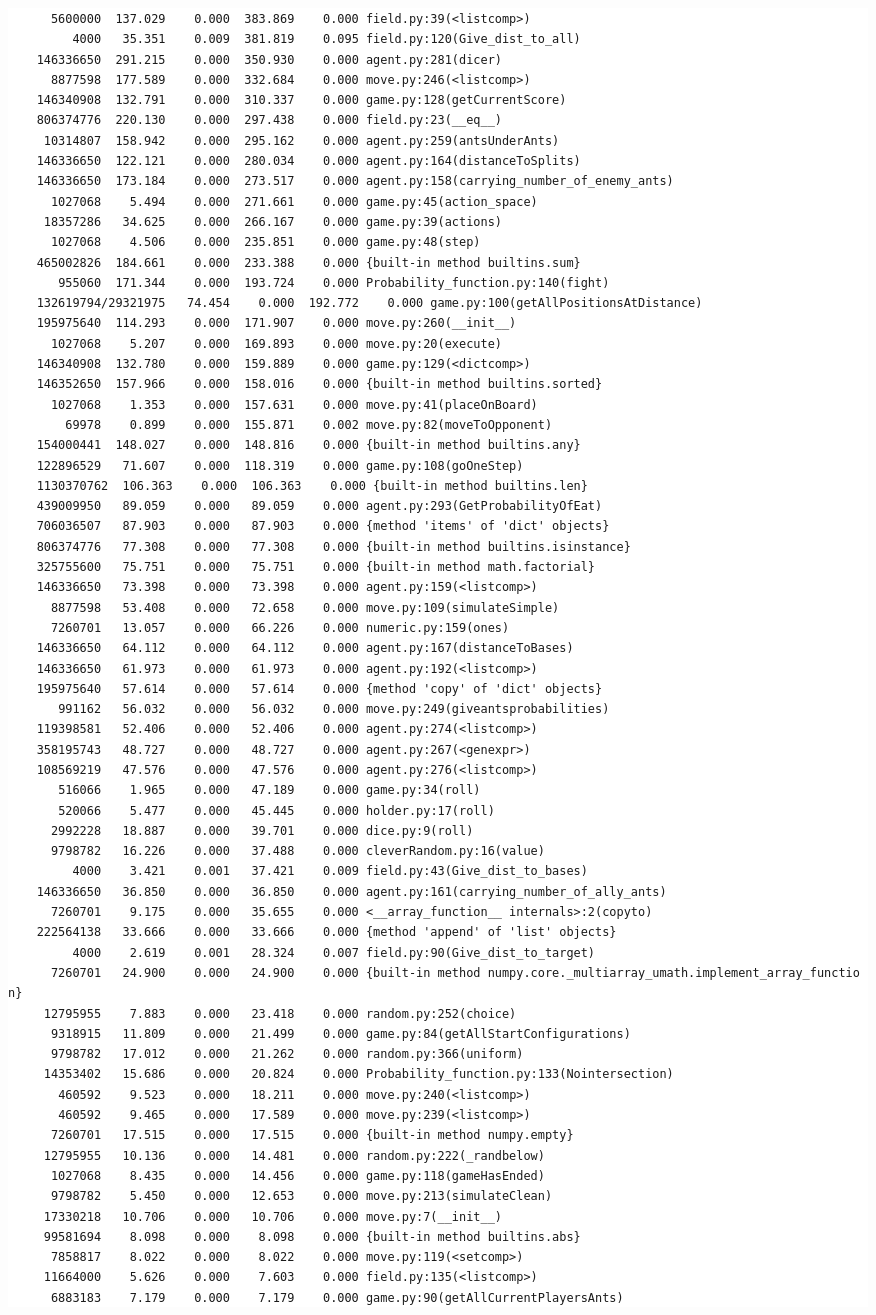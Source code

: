           5600000  137.029    0.000  383.869    0.000 field.py:39(<listcomp>)
             4000   35.351    0.009  381.819    0.095 field.py:120(Give_dist_to_all)
        146336650  291.215    0.000  350.930    0.000 agent.py:281(dicer)
          8877598  177.589    0.000  332.684    0.000 move.py:246(<listcomp>)
        146340908  132.791    0.000  310.337    0.000 game.py:128(getCurrentScore)
        806374776  220.130    0.000  297.438    0.000 field.py:23(__eq__)
         10314807  158.942    0.000  295.162    0.000 agent.py:259(antsUnderAnts)
        146336650  122.121    0.000  280.034    0.000 agent.py:164(distanceToSplits)
        146336650  173.184    0.000  273.517    0.000 agent.py:158(carrying_number_of_enemy_ants)
          1027068    5.494    0.000  271.661    0.000 game.py:45(action_space)
         18357286   34.625    0.000  266.167    0.000 game.py:39(actions)
          1027068    4.506    0.000  235.851    0.000 game.py:48(step)
        465002826  184.661    0.000  233.388    0.000 {built-in method builtins.sum}
           955060  171.344    0.000  193.724    0.000 Probability_function.py:140(fight)
        132619794/29321975   74.454    0.000  192.772    0.000 game.py:100(getAllPositionsAtDistance)
        195975640  114.293    0.000  171.907    0.000 move.py:260(__init__)
          1027068    5.207    0.000  169.893    0.000 move.py:20(execute)
        146340908  132.780    0.000  159.889    0.000 game.py:129(<dictcomp>)
        146352650  157.966    0.000  158.016    0.000 {built-in method builtins.sorted}
          1027068    1.353    0.000  157.631    0.000 move.py:41(placeOnBoard)
            69978    0.899    0.000  155.871    0.002 move.py:82(moveToOpponent)
        154000441  148.027    0.000  148.816    0.000 {built-in method builtins.any}
        122896529   71.607    0.000  118.319    0.000 game.py:108(goOneStep)
        1130370762  106.363    0.000  106.363    0.000 {built-in method builtins.len}
        439009950   89.059    0.000   89.059    0.000 agent.py:293(GetProbabilityOfEat)
        706036507   87.903    0.000   87.903    0.000 {method 'items' of 'dict' objects}
        806374776   77.308    0.000   77.308    0.000 {built-in method builtins.isinstance}
        325755600   75.751    0.000   75.751    0.000 {built-in method math.factorial}
        146336650   73.398    0.000   73.398    0.000 agent.py:159(<listcomp>)
          8877598   53.408    0.000   72.658    0.000 move.py:109(simulateSimple)
          7260701   13.057    0.000   66.226    0.000 numeric.py:159(ones)
        146336650   64.112    0.000   64.112    0.000 agent.py:167(distanceToBases)
        146336650   61.973    0.000   61.973    0.000 agent.py:192(<listcomp>)
        195975640   57.614    0.000   57.614    0.000 {method 'copy' of 'dict' objects}
           991162   56.032    0.000   56.032    0.000 move.py:249(giveantsprobabilities)
        119398581   52.406    0.000   52.406    0.000 agent.py:274(<listcomp>)
        358195743   48.727    0.000   48.727    0.000 agent.py:267(<genexpr>)
        108569219   47.576    0.000   47.576    0.000 agent.py:276(<listcomp>)
           516066    1.965    0.000   47.189    0.000 game.py:34(roll)
           520066    5.477    0.000   45.445    0.000 holder.py:17(roll)
          2992228   18.887    0.000   39.701    0.000 dice.py:9(roll)
          9798782   16.226    0.000   37.488    0.000 cleverRandom.py:16(value)
             4000    3.421    0.001   37.421    0.009 field.py:43(Give_dist_to_bases)
        146336650   36.850    0.000   36.850    0.000 agent.py:161(carrying_number_of_ally_ants)
          7260701    9.175    0.000   35.655    0.000 <__array_function__ internals>:2(copyto)
        222564138   33.666    0.000   33.666    0.000 {method 'append' of 'list' objects}
             4000    2.619    0.001   28.324    0.007 field.py:90(Give_dist_to_target)
          7260701   24.900    0.000   24.900    0.000 {built-in method numpy.core._multiarray_umath.implement_array_function}
         12795955    7.883    0.000   23.418    0.000 random.py:252(choice)
          9318915   11.809    0.000   21.499    0.000 game.py:84(getAllStartConfigurations)
          9798782   17.012    0.000   21.262    0.000 random.py:366(uniform)
         14353402   15.686    0.000   20.824    0.000 Probability_function.py:133(Nointersection)
           460592    9.523    0.000   18.211    0.000 move.py:240(<listcomp>)
           460592    9.465    0.000   17.589    0.000 move.py:239(<listcomp>)
          7260701   17.515    0.000   17.515    0.000 {built-in method numpy.empty}
         12795955   10.136    0.000   14.481    0.000 random.py:222(_randbelow)
          1027068    8.435    0.000   14.456    0.000 game.py:118(gameHasEnded)
          9798782    5.450    0.000   12.653    0.000 move.py:213(simulateClean)
         17330218   10.706    0.000   10.706    0.000 move.py:7(__init__)
         99581694    8.098    0.000    8.098    0.000 {built-in method builtins.abs}
          7858817    8.022    0.000    8.022    0.000 move.py:119(<setcomp>)
         11664000    5.626    0.000    7.603    0.000 field.py:135(<listcomp>)
          6883183    7.179    0.000    7.179    0.000 game.py:90(getAllCurrentPlayersAnts)